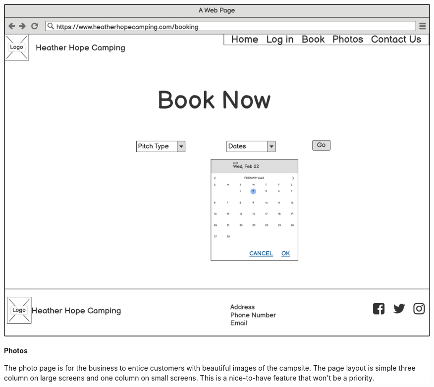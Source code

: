 ![Booking Page](READMEImages/WFBooking.png)

<strong>Photos</strong>

The photo page is for the business to entice customers with beautiful images of the campsite. The page layout is simple three column on large screens and one column on small screens. This is a nice-to-have feature that won't be a priority.
